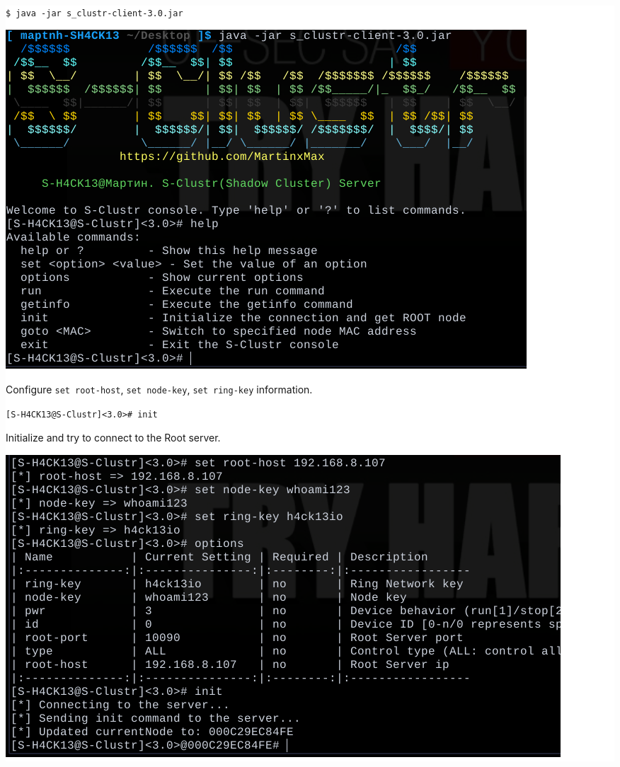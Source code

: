 `$ java -jar s_clustr-client-3.0.jar`

![alt text](./pic/image-12.png)

Configure `set root-host`, `set node-key`, `set ring-key` information.

`[S-H4CK13@S-Clustr]<3.0># init`

Initialize and try to connect to the Root server.

![alt text](./pic/image-13.png)
